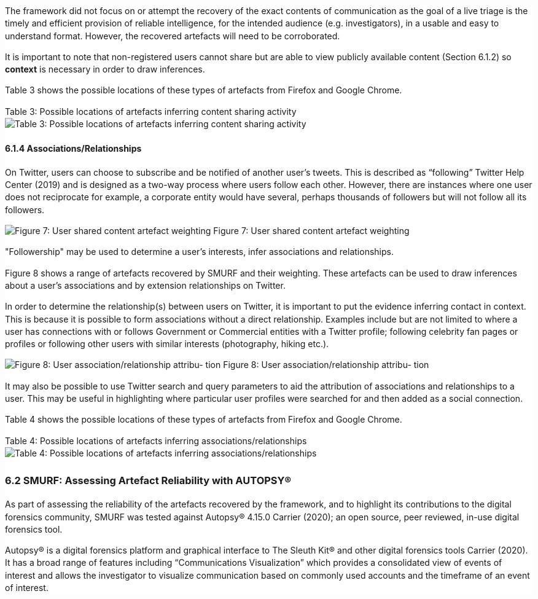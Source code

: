 The framework did not focus on or attempt the recovery of the exact contents of communication as the goal of a live triage is the timely and efficient provision of reliable intelligence, for the intended audience (e.g. investigators), in a usable and easy to understand format. However, the recovered artefacts will need to be corroborated.

It is important to note that non-registered users cannot share but are able to view publicly available content (Section 6.1.2) so **context** is necessary in order to draw inferences. 

Table 3 shows the possible locations of these types of artefacts from Firefox and Google Chrome.

Table 3: Possible locations of artefacts inferring content sharing activity
![Table 3: Possible locations of artefacts inferring content sharing activity](https://statics.bsafes.com/images/papers/social-media-user-relationship-framework-table-3.png)

#### 6.1.4 Associations/Relationships
On Twitter, users can choose to subscribe and be notified of another user’s tweets. This is described as “following” Twitter Help Center (2019) and is designed as a two-way process where users follow each other. However, there are instances where one user does not reciprocate for example, a corporate entity would have several, perhaps thousands of followers but will not follow all its followers.


![Figure 7: User shared content artefact weighting](https://statics.bsafes.com/images/papers/social-media-user-relationship-framework-fig-7.png)
Figure 7: User shared content artefact weighting

"Followership" may be used to determine a user’s interests, infer associations and relationships.

Figure 8 shows a range of artefacts recovered by SMURF and their weighting. These artefacts can be used to draw inferences about a user’s associations and by extension relationships on Twitter.

In order to determine the relationship(s) between users on Twitter, it is important to put the evidence inferring contact in context. This is because it is possible to form associations without a direct relationship. Examples include but are not limited to where a user has connections with or follows Government or Commercial entities with a Twitter profile; following celebrity fan pages or profiles or following other users with similar interests (photography, hiking etc.).


![Figure 8: User association/relationship attribu- tion](https://statics.bsafes.com/images/papers/social-media-user-relationship-framework-fig-8.png)
Figure 8: User association/relationship attribu- tion

It may also be possible to use Twitter search and query parameters to aid the attribution of associations and relationships to a user. This may be useful in highlighting where particular user profiles were searched for and then added as a social connection.

Table 4 shows the possible locations of these types of artefacts from Firefox and Google Chrome.

Table 4: Possible locations of artefacts inferring associations/relationships
![Table 4: Possible locations of artefacts inferring associations/relationships](https://statics.bsafes.com/images/papers/social-media-user-relationship-framework-table-4.png)

### 6.2 SMURF: Assessing Artefact Reliability with AUTOPSY®
As part of assessing the reliability of the artefacts recovered by the framework, and to highlight its contributions to the digital forensics community, SMURF was tested against Autopsy® 4.15.0 Carrier (2020); an open source, peer reviewed, in-use digital forensics tool. 

Autopsy® is a digital forensics platform and graphical interface to The Sleuth Kit® and other digital forensics tools Carrier (2020). It has a broad range of features including “Communications Visualization” which provides a consolidated view of events of interest and allows the investigator to visualize communication based on commonly used accounts and the timeframe of an event of interest.
